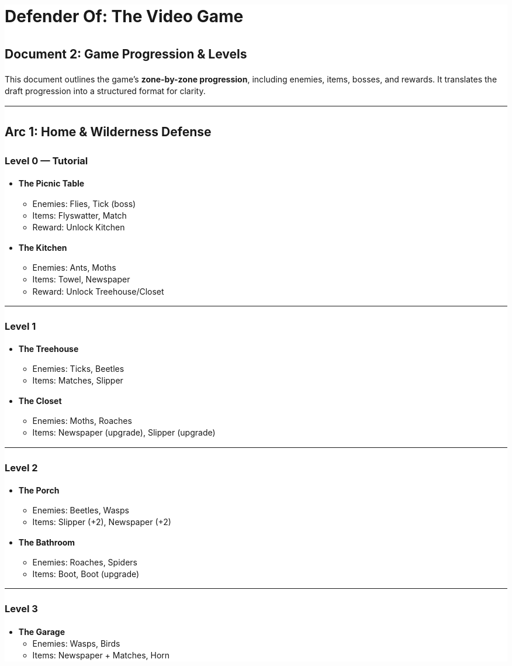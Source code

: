 # Defender Of: The Video Game

## Document 2: Game Progression & Levels

This document outlines the game’s **zone-by-zone progression**, including enemies, items, bosses, and rewards. It translates the draft progression into a structured format for clarity.

---

## Arc 1: Home & Wilderness Defense

### Level 0 — Tutorial
- **The Picnic Table**  
  - Enemies: Flies, Tick (boss)  
  - Items: Flyswatter, Match  
  - Reward: Unlock Kitchen

- **The Kitchen**  
  - Enemies: Ants, Moths  
  - Items: Towel, Newspaper  
  - Reward: Unlock Treehouse/Closet

---

### Level 1
- **The Treehouse**  
  - Enemies: Ticks, Beetles  
  - Items: Matches, Slipper  

- **The Closet**  
  - Enemies: Moths, Roaches  
  - Items: Newspaper (upgrade), Slipper (upgrade)

---

### Level 2
- **The Porch**  
  - Enemies: Beetles, Wasps  
  - Items: Slipper (+2), Newspaper (+2)

- **The Bathroom**  
  - Enemies: Roaches, Spiders  
  - Items: Boot, Boot (upgrade)

---

### Level 3
- **The Garage**  
  - Enemies: Wasps, Birds  
  - Items: Newspaper + Matches, Horn
